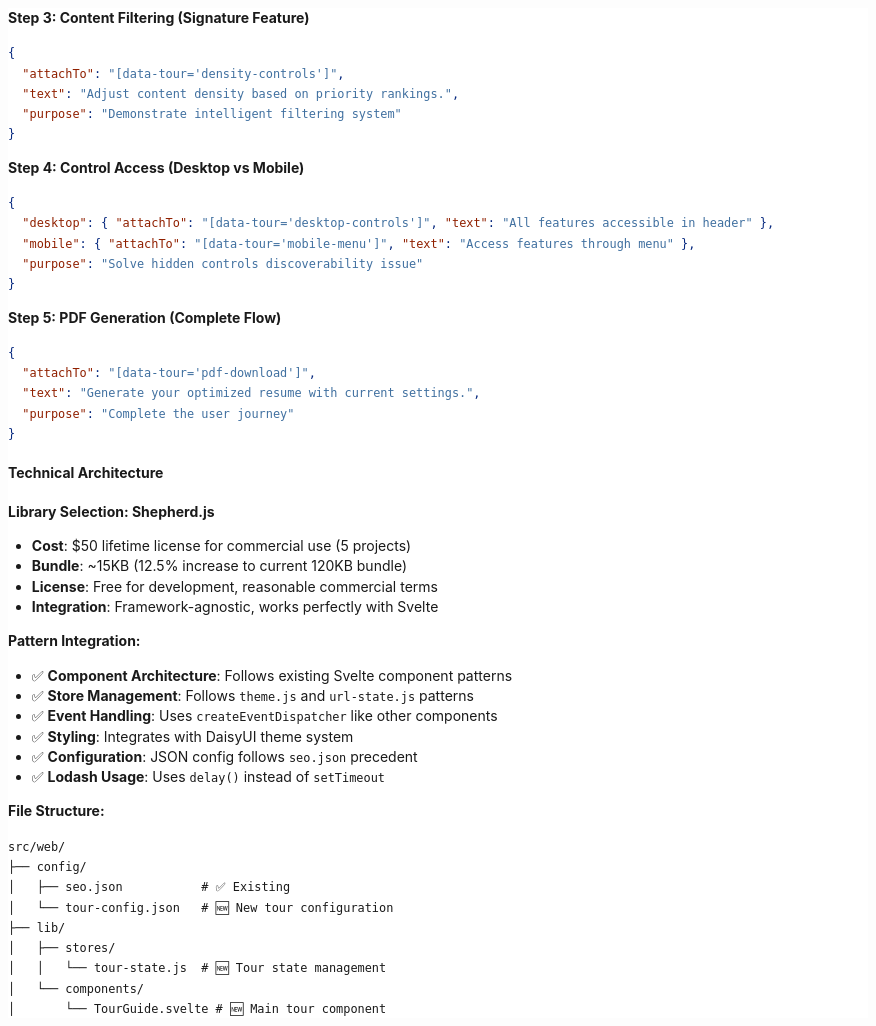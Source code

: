 **Step 3: Content Filtering (Signature Feature)**
```json
{
  "attachTo": "[data-tour='density-controls']", 
  "text": "Adjust content density based on priority rankings.",
  "purpose": "Demonstrate intelligent filtering system"
}
```

**Step 4: Control Access (Desktop vs Mobile)**
```json
{
  "desktop": { "attachTo": "[data-tour='desktop-controls']", "text": "All features accessible in header" },
  "mobile": { "attachTo": "[data-tour='mobile-menu']", "text": "Access features through menu" },
  "purpose": "Solve hidden controls discoverability issue"
}
```

**Step 5: PDF Generation (Complete Flow)**
```json
{
  "attachTo": "[data-tour='pdf-download']",
  "text": "Generate your optimized resume with current settings.",
  "purpose": "Complete the user journey"
}
```

#### **Technical Architecture**

**Library Selection: Shepherd.js**
- **Cost**: $50 lifetime license for commercial use (5 projects)
- **Bundle**: ~15KB (12.5% increase to current 120KB bundle)
- **License**: Free for development, reasonable commercial terms
- **Integration**: Framework-agnostic, works perfectly with Svelte

**Pattern Integration:**
- ✅ **Component Architecture**: Follows existing Svelte component patterns
- ✅ **Store Management**: Follows `theme.js` and `url-state.js` patterns  
- ✅ **Event Handling**: Uses `createEventDispatcher` like other components
- ✅ **Styling**: Integrates with DaisyUI theme system
- ✅ **Configuration**: JSON config follows `seo.json` precedent
- ✅ **Lodash Usage**: Uses `delay()` instead of `setTimeout`

**File Structure:**
```
src/web/
├── config/
│   ├── seo.json           # ✅ Existing  
│   └── tour-config.json   # 🆕 New tour configuration
├── lib/
│   ├── stores/
│   │   └── tour-state.js  # 🆕 Tour state management
│   └── components/
│       └── TourGuide.svelte # 🆕 Main tour component
```
